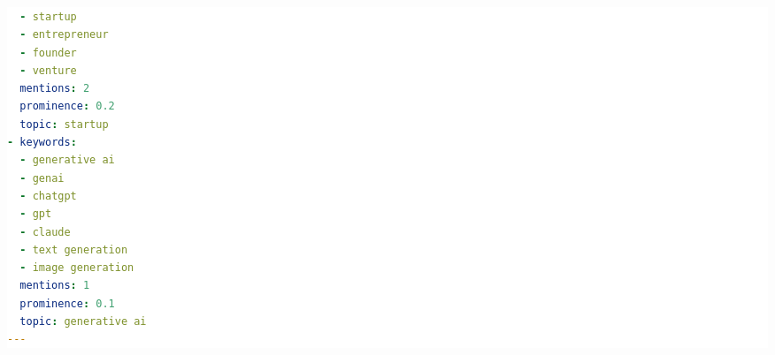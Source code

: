 ```yaml
  - startup
  - entrepreneur
  - founder
  - venture
  mentions: 2
  prominence: 0.2
  topic: startup
- keywords:
  - generative ai
  - genai
  - chatgpt
  - gpt
  - claude
  - text generation
  - image generation
  mentions: 1
  prominence: 0.1
  topic: generative ai
---
```





